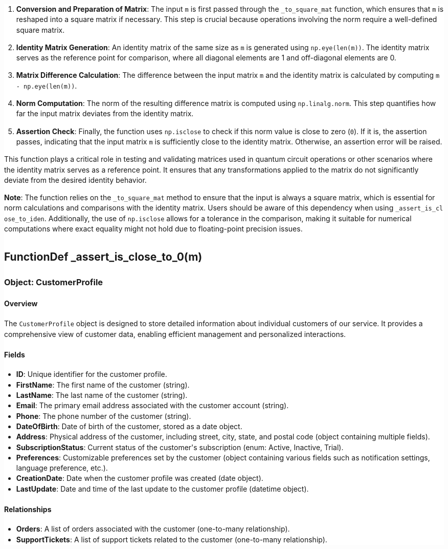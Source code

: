 1. **Conversion and Preparation of Matrix**: The input `m` is first passed through the `_to_square_mat` function, which ensures that `m` is reshaped into a square matrix if necessary. This step is crucial because operations involving the norm require a well-defined square matrix.

2. **Identity Matrix Generation**: An identity matrix of the same size as `m` is generated using `np.eye(len(m))`. The identity matrix serves as the reference point for comparison, where all diagonal elements are 1 and off-diagonal elements are 0.

3. **Matrix Difference Calculation**: The difference between the input matrix `m` and the identity matrix is calculated by computing `m - np.eye(len(m))`.

4. **Norm Computation**: The norm of the resulting difference matrix is computed using `np.linalg.norm`. This step quantifies how far the input matrix deviates from the identity matrix.

5. **Assertion Check**: Finally, the function uses `np.isclose` to check if this norm value is close to zero (`0`). If it is, the assertion passes, indicating that the input matrix `m` is sufficiently close to the identity matrix. Otherwise, an assertion error will be raised.

This function plays a critical role in testing and validating matrices used in quantum circuit operations or other scenarios where the identity matrix serves as a reference point. It ensures that any transformations applied to the matrix do not significantly deviate from the desired identity behavior.

**Note**: The function relies on the `_to_square_mat` method to ensure that the input is always a square matrix, which is essential for norm calculations and comparisons with the identity matrix. Users should be aware of this dependency when using `_assert_is_close_to_iden`. Additionally, the use of `np.isclose` allows for a tolerance in the comparison, making it suitable for numerical computations where exact equality might not hold due to floating-point precision issues.
## FunctionDef _assert_is_close_to_0(m)
### Object: CustomerProfile

#### Overview
The `CustomerProfile` object is designed to store detailed information about individual customers of our service. It provides a comprehensive view of customer data, enabling efficient management and personalized interactions.

#### Fields
- **ID**: Unique identifier for the customer profile.
- **FirstName**: The first name of the customer (string).
- **LastName**: The last name of the customer (string).
- **Email**: The primary email address associated with the customer account (string).
- **Phone**: The phone number of the customer (string).
- **DateOfBirth**: Date of birth of the customer, stored as a date object.
- **Address**: Physical address of the customer, including street, city, state, and postal code (object containing multiple fields).
- **SubscriptionStatus**: Current status of the customer's subscription (enum: Active, Inactive, Trial).
- **Preferences**: Customizable preferences set by the customer (object containing various fields such as notification settings, language preference, etc.).
- **CreationDate**: Date when the customer profile was created (date object).
- **LastUpdate**: Date and time of the last update to the customer profile (datetime object).

#### Relationships
- **Orders**: A list of orders associated with the customer (one-to-many relationship).
- **SupportTickets**: A list of support tickets related to the customer (one-to-many relationship).
